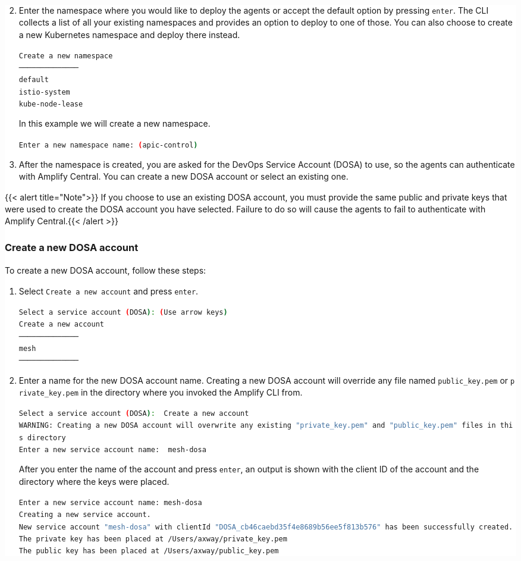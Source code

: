 2. Enter the namespace where you would like to deploy the agents or accept the default option by pressing `enter`. The CLI collects a list of all your existing namespaces and provides an option to deploy to one of those. You can also choose to create a new Kubernetes namespace and deploy there instead.

    ```bash
    Create a new namespace
    ──────────────
    default
    istio-system
    kube-node-lease
    ```

    In this example we will create a new namespace.

    ```bash
    Enter a new namespace name: (apic-control)
    ```

3. After the namespace is created, you are asked for the DevOps Service Account (DOSA) to use, so the agents can authenticate with Amplify Central. You can create a new DOSA account or select an existing one.

{{< alert title="Note">}} If you choose to use an existing DOSA account, you must provide the same public and private keys that were used to create the DOSA account you have selected. Failure to do so will cause the agents to fail to authenticate with Amplify Central.{{< /alert >}}

### Create a new DOSA account

To create a new DOSA account, follow these steps:

1. Select `Create a new account` and press `enter`.

    ```bash
    Select a service account (DOSA): (Use arrow keys)
    Create a new account
    ──────────────
    mesh
    ──────────────
    ```

2. Enter a name for the new DOSA account name. Creating a new DOSA account will override any file named `public_key.pem` or `private_key.pem` in the directory where you invoked the Amplify CLI from.

    ```bash
    Select a service account (DOSA):  Create a new account
    WARNING: Creating a new DOSA account will overwrite any existing "private_key.pem" and "public_key.pem" files in this directory
    Enter a new service account name:  mesh-dosa
    ```

    After you enter the name of the account and press `enter`, an output is shown with the client ID of the account and the directory where the keys were placed.

    ```bash
    Enter a new service account name: mesh-dosa
    Creating a new service account.
    New service account "mesh-dosa" with clientId "DOSA_cb46caebd35f4e8689b56ee5f813b576" has been successfully created.
    The private key has been placed at /Users/axway/private_key.pem
    The public key has been placed at /Users/axway/public_key.pem
    ```

